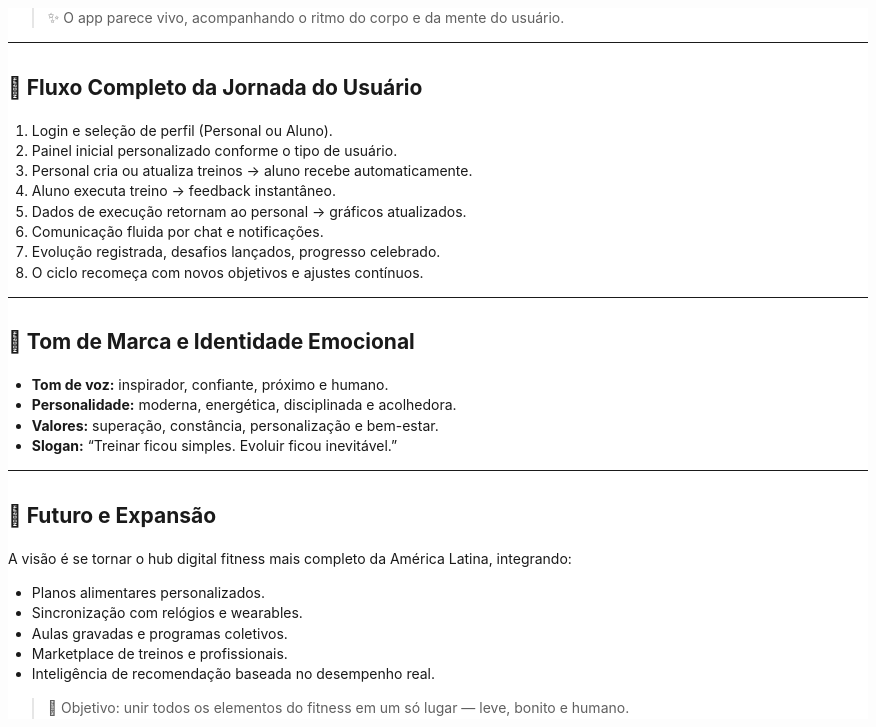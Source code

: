 > ✨ O app parece vivo, acompanhando o ritmo do corpo e da mente do usuário.

---

## 🧭 Fluxo Completo da Jornada do Usuário

1. Login e seleção de perfil (Personal ou Aluno).
2. Painel inicial personalizado conforme o tipo de usuário.
3. Personal cria ou atualiza treinos → aluno recebe automaticamente.
4. Aluno executa treino → feedback instantâneo.
5. Dados de execução retornam ao personal → gráficos atualizados.
6. Comunicação fluida por chat e notificações.
7. Evolução registrada, desafios lançados, progresso celebrado.
8. O ciclo recomeça com novos objetivos e ajustes contínuos.

---

## 💬 Tom de Marca e Identidade Emocional

- **Tom de voz:** inspirador, confiante, próximo e humano.
- **Personalidade:** moderna, energética, disciplinada e acolhedora.
- **Valores:** superação, constância, personalização e bem-estar.
- **Slogan:** “Treinar ficou simples. Evoluir ficou inevitável.”

---

## 🚀 Futuro e Expansão

A visão é se tornar o hub digital fitness mais completo da América Latina, integrando:

- Planos alimentares personalizados.
- Sincronização com relógios e wearables.
- Aulas gravadas e programas coletivos.
- Marketplace de treinos e profissionais.
- Inteligência de recomendação baseada no desempenho real.

> 🔮 Objetivo: unir todos os elementos do fitness em um só lugar — leve, bonito e humano.

